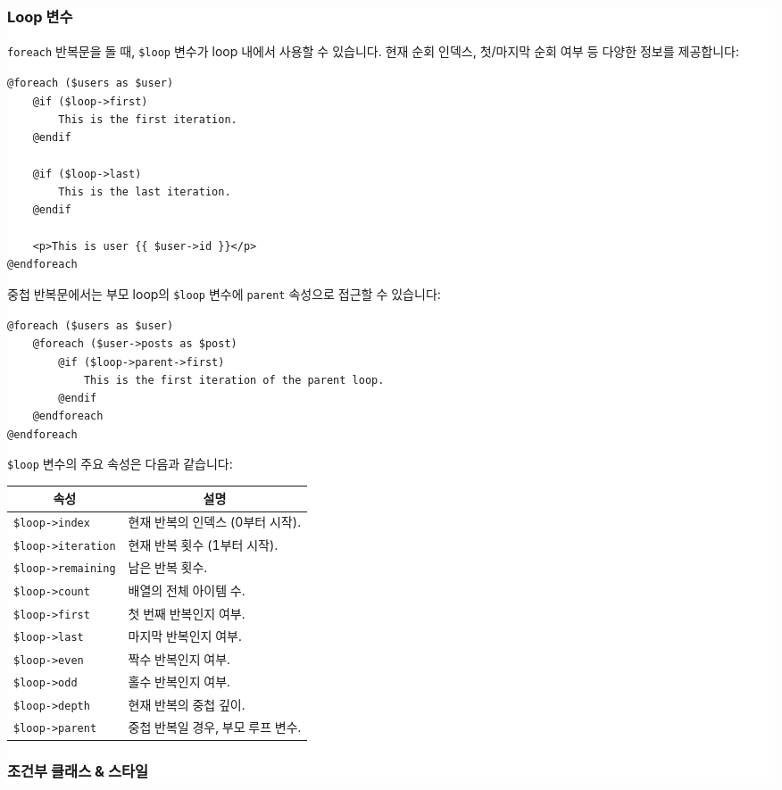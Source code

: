 <a name="the-loop-variable"></a>
### Loop 변수

`foreach` 반복문을 돌 때, `$loop` 변수가 loop 내에서 사용할 수 있습니다. 현재 순회 인덱스, 첫/마지막 순회 여부 등 다양한 정보를 제공합니다:

```blade
@foreach ($users as $user)
    @if ($loop->first)
        This is the first iteration.
    @endif

    @if ($loop->last)
        This is the last iteration.
    @endif

    <p>This is user {{ $user->id }}</p>
@endforeach
```

중첩 반복문에서는 부모 loop의 `$loop` 변수에 `parent` 속성으로 접근할 수 있습니다:

```blade
@foreach ($users as $user)
    @foreach ($user->posts as $post)
        @if ($loop->parent->first)
            This is the first iteration of the parent loop.
        @endif
    @endforeach
@endforeach
```

`$loop` 변수의 주요 속성은 다음과 같습니다:

| 속성              | 설명                                                  |
|--------------------|-----------------------------------------------------|
| `$loop->index`     | 현재 반복의 인덱스 (0부터 시작).                     |
| `$loop->iteration` | 현재 반복 횟수 (1부터 시작).                         |
| `$loop->remaining` | 남은 반복 횟수.                                      |
| `$loop->count`     | 배열의 전체 아이템 수.                               |
| `$loop->first`     | 첫 번째 반복인지 여부.                               |
| `$loop->last`      | 마지막 반복인지 여부.                                |
| `$loop->even`      | 짝수 반복인지 여부.                                  |
| `$loop->odd`       | 홀수 반복인지 여부.                                  |
| `$loop->depth`     | 현재 반복의 중첩 깊이.                               |
| `$loop->parent`    | 중첩 반복일 경우, 부모 루프 변수.                    |

<a name="conditional-classes"></a>
### 조건부 클래스 & 스타일
